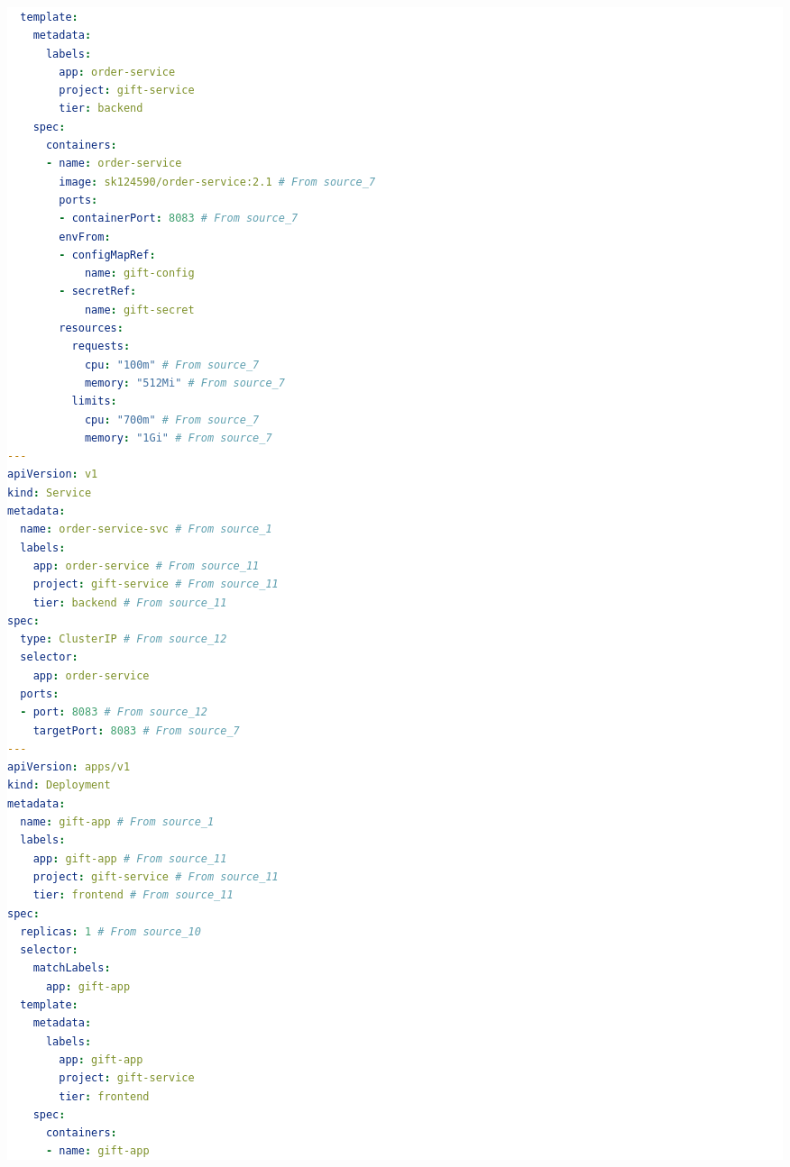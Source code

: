 ```yaml
  template:
    metadata:
      labels:
        app: order-service
        project: gift-service
        tier: backend
    spec:
      containers:
      - name: order-service
        image: sk124590/order-service:2.1 # From source_7
        ports:
        - containerPort: 8083 # From source_7
        envFrom:
        - configMapRef:
            name: gift-config
        - secretRef:
            name: gift-secret
        resources:
          requests:
            cpu: "100m" # From source_7
            memory: "512Mi" # From source_7
          limits:
            cpu: "700m" # From source_7
            memory: "1Gi" # From source_7
---
apiVersion: v1
kind: Service
metadata:
  name: order-service-svc # From source_1
  labels:
    app: order-service # From source_11
    project: gift-service # From source_11
    tier: backend # From source_11
spec:
  type: ClusterIP # From source_12
  selector:
    app: order-service
  ports:
  - port: 8083 # From source_12
    targetPort: 8083 # From source_7
---
apiVersion: apps/v1
kind: Deployment
metadata:
  name: gift-app # From source_1
  labels:
    app: gift-app # From source_11
    project: gift-service # From source_11
    tier: frontend # From source_11
spec:
  replicas: 1 # From source_10
  selector:
    matchLabels:
      app: gift-app
  template:
    metadata:
      labels:
        app: gift-app
        project: gift-service
        tier: frontend
    spec:
      containers:
      - name: gift-app
```